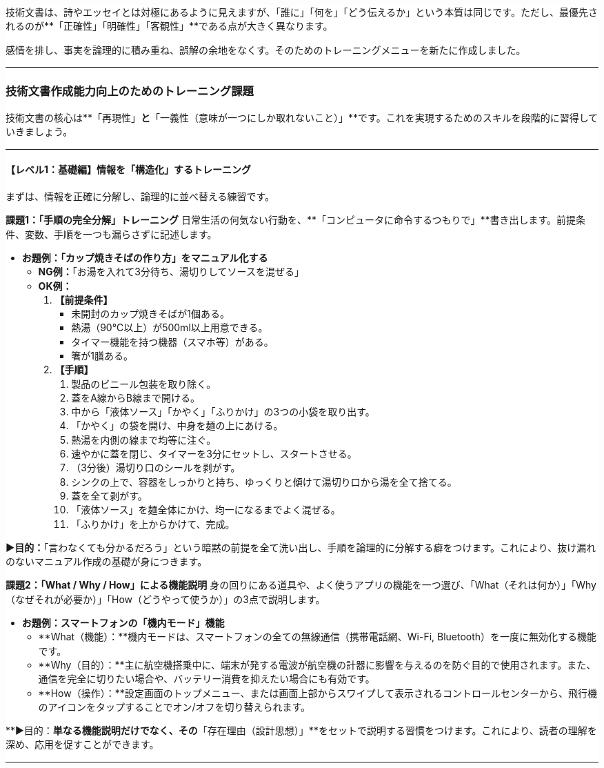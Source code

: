 技術文書は、詩やエッセイとは対極にあるように見えますが、「誰に」「何を」「どう伝えるか」という本質は同じです。ただし、最優先されるのが**「正確性」「明確性」「客観性」**である点が大きく異なります。

感情を排し、事実を論理的に積み重ね、誤解の余地をなくす。そのためのトレーニングメニューを新たに作成しました。

---

### 技術文書作成能力向上のためのトレーニング課題

技術文書の核心は**「再現性」**と**「一義性（意味が一つにしか取れないこと）」**です。これを実現するためのスキルを段階的に習得していきましょう。

---

#### 【レベル1：基礎編】情報を「構造化」するトレーニング

まずは、情報を正確に分解し、論理的に並べ替える練習です。

**課題1：「手順の完全分解」トレーニング**
日常生活の何気ない行動を、**「コンピュータに命令するつもりで」**書き出します。前提条件、変数、手順を一つも漏らさずに記述します。

*   **お題例：「カップ焼きそばの作り方」をマニュアル化する**
    *   **NG例：**「お湯を入れて3分待ち、湯切りしてソースを混ぜる」
    *   **OK例：**
        1.  **【前提条件】**
            *   未開封のカップ焼きそばが1個ある。
            *   熱湯（90℃以上）が500ml以上用意できる。
            *   タイマー機能を持つ機器（スマホ等）がある。
            *   箸が1膳ある。
        2.  **【手順】**
            1.  製品のビニール包装を取り除く。
            2.  蓋をA線からB線まで開ける。
            3.  中から「液体ソース」「かやく」「ふりかけ」の3つの小袋を取り出す。
            4.  「かやく」の袋を開け、中身を麺の上にあける。
            5.  熱湯を内側の線まで均等に注ぐ。
            6.  速やかに蓋を閉じ、タイマーを3分にセットし、スタートさせる。
            7.  （3分後）湯切り口のシールを剥がす。
            8.  シンクの上で、容器をしっかりと持ち、ゆっくりと傾けて湯切り口から湯を全て捨てる。
            9.  蓋を全て剥がす。
            10. 「液体ソース」を麺全体にかけ、均一になるまでよく混ぜる。
            11. 「ふりかけ」を上からかけて、完成。

**▶︎目的：**「言わなくても分かるだろう」という暗黙の前提を全て洗い出し、手順を論理的に分解する癖をつけます。これにより、抜け漏れのないマニュアル作成の基礎が身につきます。

**課題2：「What / Why / How」による機能説明**
身の回りにある道具や、よく使うアプリの機能を一つ選び、「What（それは何か）」「Why（なぜそれが必要か）」「How（どうやって使うか）」の3点で説明します。

*   **お題例：スマートフォンの「機内モード」機能**
    *   **What（機能）：**機内モードは、スマートフォンの全ての無線通信（携帯電話網、Wi-Fi, Bluetooth）を一度に無効化する機能です。
    *   **Why（目的）：**主に航空機搭乗中に、端末が発する電波が航空機の計器に影響を与えるのを防ぐ目的で使用されます。また、通信を完全に切りたい場合や、バッテリー消費を抑えたい場合にも有効です。
    *   **How（操作）：**設定画面のトップメニュー、または画面上部からスワイプして表示されるコントロールセンターから、飛行機のアイコンをタップすることでオン/オフを切り替えられます。

**▶︎目的：**単なる機能説明だけでなく、その**「存在理由（設計思想）」**をセットで説明する習慣をつけます。これにより、読者の理解を深め、応用を促すことができます。

---
